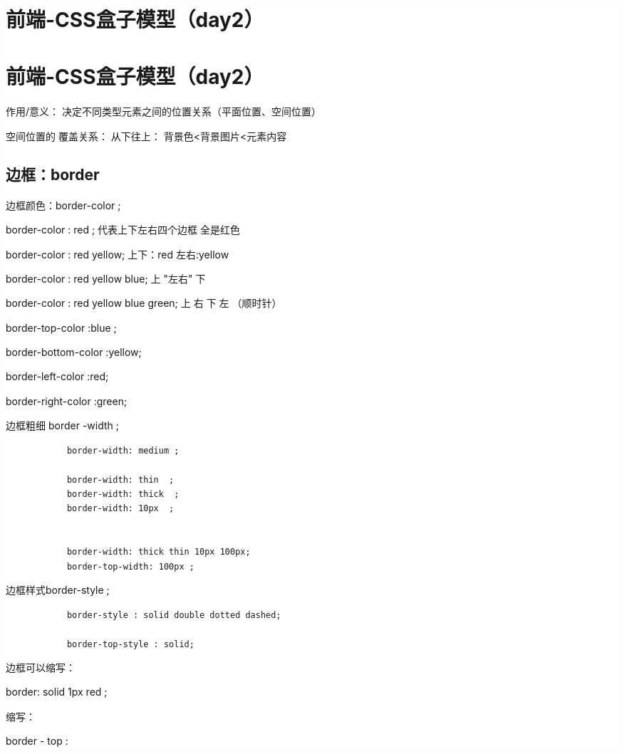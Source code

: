 # 前端-CSS盒子模型（day2）


# 前端-CSS盒子模型（day2）

作用/意义： 决定不同类型元素之间的位置关系（平面位置、空间位置）

空间位置的 覆盖关系： 从下往上： 背景色<背景图片<元素内容



## 边框：border

边框颜色：border-color ;

border-color : red ;  代表上下左右四个边框 全是红色

border-color : red  yellow;  上下：red   左右:yellow

border-color : red  yellow blue;   上    "左右"   下

border-color : red  yellow blue green; 上 右  下 左    （顺时针）



border-top-color :blue ;

border-bottom-color :yellow;

border-left-color :red;

border-right-color :green;



边框粗细 border -width ; 

				border-width: medium ;
				
				border-width: thin  ;
				border-width: thick  ;
				border-width: 10px  ;


				border-width: thick thin 10px 100px;
				border-top-width: 100px ;


边框样式border-style ;

				border-style : solid double dotted dashed;   
				
				border-top-style : solid;
边框可以缩写：

border: solid  1px  red ;



缩写：

border - top :
